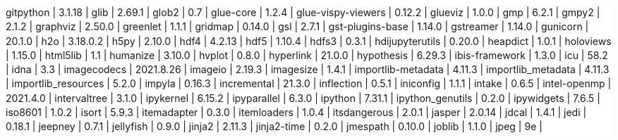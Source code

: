 gitpython  |    3.1.18  |
glib  |    2.69.1  |
glob2  |    0.7  |
glue-core  |    1.2.4  |
glue-vispy-viewers  |    0.12.2  |
glueviz  |    1.0.0  |
gmp  |    6.2.1  |
gmpy2  |    2.1.2  |
graphviz  |    2.50.0  |
greenlet  |    1.1.1  |
gridmap  |    0.14.0  |
gsl  |    2.7.1  |
gst-plugins-base  |    1.14.0  |
gstreamer  |    1.14.0  |
gunicorn  |    20.1.0  |
h2o  |    3.18.0.2  |
h5py  |    2.10.0  |
hdf4  |    4.2.13  |
hdf5  |    1.10.4  |
hdfs3  |    0.3.1  |
hdijupyterutils  |    0.20.0  |
heapdict  |    1.0.1  |
holoviews  |    1.15.0  |
html5lib  |    1.1  |
humanize  |    3.10.0  |
hvplot  |    0.8.0  |
hyperlink  |    21.0.0  |
hypothesis  |    6.29.3  |
ibis-framework  |    1.3.0  |
icu  |    58.2  |
idna  |    3.3  |
imagecodecs  |    2021.8.26  |
imageio  |    2.19.3  |
imagesize  |    1.4.1  |
importlib-metadata  |    4.11.3  |
importlib_metadata  |    4.11.3  |
importlib_resources  |    5.2.0  |
impyla  |    0.16.3  |
incremental  |    21.3.0  |
inflection  |    0.5.1  |
iniconfig  |    1.1.1  |
intake  |    0.6.5  |
intel-openmp  |    2021.4.0  |
intervaltree  |    3.1.0  |
ipykernel  |    6.15.2  |
ipyparallel  |    6.3.0  |
ipython  |    7.31.1  |
ipython_genutils  |    0.2.0  |
ipywidgets  |    7.6.5  |
iso8601  |    1.0.2  |
isort  |    5.9.3  |
itemadapter  |    0.3.0  |
itemloaders  |    1.0.4  |
itsdangerous  |    2.0.1  |
jasper  |    2.0.14  |
jdcal  |    1.4.1  |
jedi  |    0.18.1  |
jeepney  |    0.7.1  |
jellyfish  |    0.9.0  |
jinja2  |    2.11.3  |
jinja2-time  |    0.2.0  |
jmespath  |    0.10.0  |
joblib  |    1.1.0  |
jpeg  |    9e  |
